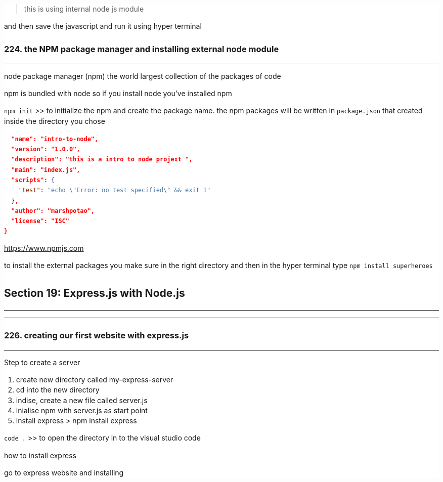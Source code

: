 > this is using internal node js module

and then save the javascript and run it using hyper terminal

### 224. the NPM package manager and installing external node module

---

node package manager (npm) the world largest collection of the packages of code

npm is bundled with node so if you install node you’ve installed npm

`npm init` >> to initialize the npm and create the package name. the npm packages will be written in `package.json` that created inside the directory you chose

```json
  "name": "intro-to-node",
  "version": "1.0.0",
  "description": "this is a intro to node projext ",
  "main": "index.js",
  "scripts": {
    "test": "echo \"Error: no test specified\" && exit 1"
  },
  "author": "marshpotao",
  "license": "ISC"
}
```

<https://www.npmjs.com>

to install the external packages you make sure in the right directory
and then in the hyper terminal type `npm install superheroes`

## Section 19: Express.js with Node.js

---

---

### 226. creating our first website with express.js

---

Step to create a server

1. create new directory called my-express-server
2. cd into the new directory
3. indise, create a new file called server.js
4. inialise npm with server.js as start point
5. install express > npm install express

`code .` >> to open the directory in to the visual studio code

how to install express

go to express website and installing
